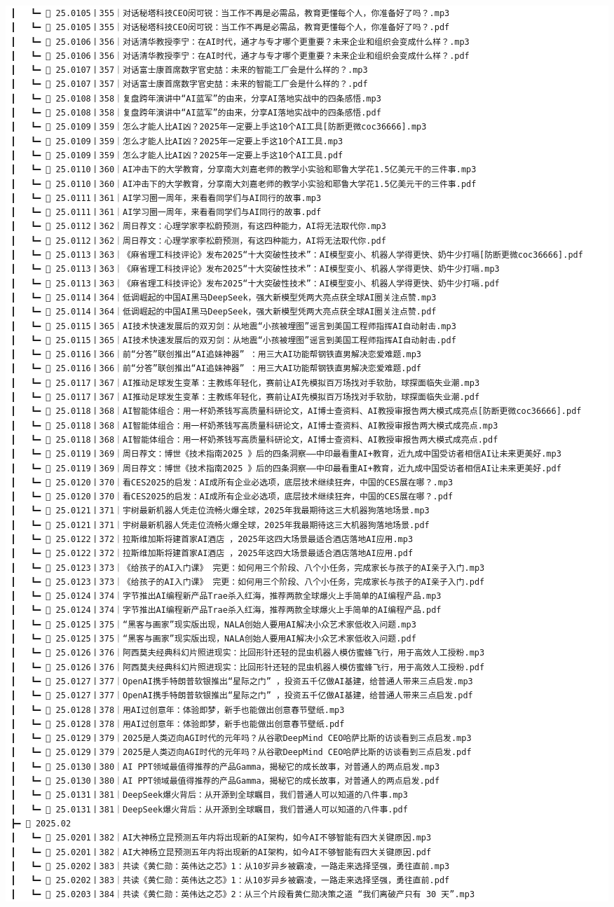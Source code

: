 ```
 ┃   ┗━ 📄 25.0105丨355｜对话秘塔科技CEO闵可锐：当工作不再是必需品，教育更懂每个人，你准备好了吗？.mp3
 ┃   ┗━ 📄 25.0105丨355｜对话秘塔科技CEO闵可锐：当工作不再是必需品，教育更懂每个人，你准备好了吗？.pdf
 ┃   ┗━ 📄 25.0106丨356｜对话清华教授李宁：在AI时代，通才与专才哪个更重要？未来企业和组织会变成什么样？.mp3
 ┃   ┗━ 📄 25.0106丨356｜对话清华教授李宁：在AI时代，通才与专才哪个更重要？未来企业和组织会变成什么样？.pdf
 ┃   ┗━ 📄 25.0107丨357｜对话富士康首席数字官史喆：未来的智能工厂会是什么样的？.mp3
 ┃   ┗━ 📄 25.0107丨357｜对话富士康首席数字官史喆：未来的智能工厂会是什么样的？.pdf
 ┃   ┗━ 📄 25.0108丨358｜复盘跨年演讲中“AI蓝军”的由来，分享AI落地实战中的四条感悟.mp3
 ┃   ┗━ 📄 25.0108丨358｜复盘跨年演讲中“AI蓝军”的由来，分享AI落地实战中的四条感悟.pdf
 ┃   ┗━ 📄 25.0109丨359｜怎么才能人比AI凶？2025年一定要上手这10个AI工具[防断更微coc36666].mp3
 ┃   ┗━ 📄 25.0109丨359｜怎么才能人比AI凶？2025年一定要上手这10个AI工具.mp3
 ┃   ┗━ 📄 25.0109丨359｜怎么才能人比AI凶？2025年一定要上手这10个AI工具.pdf
 ┃   ┗━ 📄 25.0110丨360｜AI冲击下的大学教育，分享南大刘嘉老师的教学小实验和耶鲁大学花1.5亿美元干的三件事.mp3
 ┃   ┗━ 📄 25.0110丨360｜AI冲击下的大学教育，分享南大刘嘉老师的教学小实验和耶鲁大学花1.5亿美元干的三件事.pdf
 ┃   ┗━ 📄 25.0111丨361｜AI学习圈一周年，来看看同学们与AI同行的故事.mp3
 ┃   ┗━ 📄 25.0111丨361｜AI学习圈一周年，来看看同学们与AI同行的故事.pdf
 ┃   ┗━ 📄 25.0112丨362｜周日荐文：心理学家李松蔚预测，有这四种能力，AI将无法取代你.mp3
 ┃   ┗━ 📄 25.0112丨362｜周日荐文：心理学家李松蔚预测，有这四种能力，AI将无法取代你.pdf
 ┃   ┗━ 📄 25.0113丨363｜《麻省理工科技评论》发布2025“十大突破性技术”：AI模型变小、机器人学得更快、奶牛少打嗝[防断更微coc36666].pdf
 ┃   ┗━ 📄 25.0113丨363｜《麻省理工科技评论》发布2025“十大突破性技术”：AI模型变小、机器人学得更快、奶牛少打嗝.mp3
 ┃   ┗━ 📄 25.0113丨363｜《麻省理工科技评论》发布2025“十大突破性技术”：AI模型变小、机器人学得更快、奶牛少打嗝.pdf
 ┃   ┗━ 📄 25.0114丨364｜低调崛起的中国AI黑马DeepSeek，强大新模型凭两大亮点获全球AI圈关注点赞.mp3
 ┃   ┗━ 📄 25.0114丨364｜低调崛起的中国AI黑马DeepSeek，强大新模型凭两大亮点获全球AI圈关注点赞.pdf
 ┃   ┗━ 📄 25.0115丨365｜AI技术快速发展后的双刃剑：从地震“小孩被埋图”谣言到美国工程师指挥AI自动射击.mp3
 ┃   ┗━ 📄 25.0115丨365｜AI技术快速发展后的双刃剑：从地震“小孩被埋图”谣言到美国工程师指挥AI自动射击.pdf
 ┃   ┗━ 📄 25.0116丨366｜前“分答”联创推出“AI追妹神器” ：用三大AI功能帮钢铁直男解决恋爱难题.mp3
 ┃   ┗━ 📄 25.0116丨366｜前“分答”联创推出“AI追妹神器” ：用三大AI功能帮钢铁直男解决恋爱难题.pdf
 ┃   ┗━ 📄 25.0117丨367｜AI推动足球发生变革：主教练年轻化，赛前让AI先模拟百万场找对手软肋，球探面临失业潮.mp3
 ┃   ┗━ 📄 25.0117丨367｜AI推动足球发生变革：主教练年轻化，赛前让AI先模拟百万场找对手软肋，球探面临失业潮.pdf
 ┃   ┗━ 📄 25.0118丨368｜AI智能体组合：用一杯奶茶钱写高质量科研论文，AI博士查资料、AI教授审报告两大模式成亮点[防断更微coc36666].pdf
 ┃   ┗━ 📄 25.0118丨368｜AI智能体组合：用一杯奶茶钱写高质量科研论文，AI博士查资料、AI教授审报告两大模式成亮点.mp3
 ┃   ┗━ 📄 25.0118丨368｜AI智能体组合：用一杯奶茶钱写高质量科研论文，AI博士查资料、AI教授审报告两大模式成亮点.pdf
 ┃   ┗━ 📄 25.0119丨369｜周日荐文：博世《技术指南2025 》后的四条洞察——中印最看重AI+教育，近九成中国受访者相信AI让未来更美好.mp3
 ┃   ┗━ 📄 25.0119丨369｜周日荐文：博世《技术指南2025 》后的四条洞察——中印最看重AI+教育，近九成中国受访者相信AI让未来更美好.pdf
 ┃   ┗━ 📄 25.0120丨370｜看CES2025的启发：AI成所有企业必选项，底层技术继续狂奔，中国的CES展在哪？.mp3
 ┃   ┗━ 📄 25.0120丨370｜看CES2025的启发：AI成所有企业必选项，底层技术继续狂奔，中国的CES展在哪？.pdf
 ┃   ┗━ 📄 25.0121丨371｜宇树最新机器人凭走位流畅火爆全球，2025年我最期待这三大机器狗落地场景.mp3
 ┃   ┗━ 📄 25.0121丨371｜宇树最新机器人凭走位流畅火爆全球，2025年我最期待这三大机器狗落地场景.pdf
 ┃   ┗━ 📄 25.0122丨372｜拉斯维加斯将建首家AI酒店 ，2025年这四大场景最适合酒店落地AI应用.mp3
 ┃   ┗━ 📄 25.0122丨372｜拉斯维加斯将建首家AI酒店 ，2025年这四大场景最适合酒店落地AI应用.pdf
 ┃   ┗━ 📄 25.0123丨373｜《给孩子的AI入门课》 完更：如何用三个阶段、八个小任务，完成家长与孩子的AI亲子入门.mp3
 ┃   ┗━ 📄 25.0123丨373｜《给孩子的AI入门课》 完更：如何用三个阶段、八个小任务，完成家长与孩子的AI亲子入门.pdf
 ┃   ┗━ 📄 25.0124丨374｜字节推出AI编程新产品Trae杀入红海，推荐两款全球爆火上手简单的AI编程产品.mp3
 ┃   ┗━ 📄 25.0124丨374｜字节推出AI编程新产品Trae杀入红海，推荐两款全球爆火上手简单的AI编程产品.pdf
 ┃   ┗━ 📄 25.0125丨375｜“黑客与画家”现实版出现，NALA创始人要用AI解决小众艺术家低收入问题.mp3
 ┃   ┗━ 📄 25.0125丨375｜“黑客与画家”现实版出现，NALA创始人要用AI解决小众艺术家低收入问题.pdf
 ┃   ┗━ 📄 25.0126丨376｜阿西莫夫经典科幻片照进现实：比回形针还轻的昆虫机器人模仿蜜蜂飞行，用于高效人工授粉.mp3
 ┃   ┗━ 📄 25.0126丨376｜阿西莫夫经典科幻片照进现实：比回形针还轻的昆虫机器人模仿蜜蜂飞行，用于高效人工授粉.pdf
 ┃   ┗━ 📄 25.0127丨377｜OpenAI携手特朗普软银推出“星际之门” ，投资五千亿做AI基建，给普通人带来三点启发.mp3
 ┃   ┗━ 📄 25.0127丨377｜OpenAI携手特朗普软银推出“星际之门” ，投资五千亿做AI基建，给普通人带来三点启发.pdf
 ┃   ┗━ 📄 25.0128丨378｜用AI过创意年：体验即梦，新手也能做出创意春节壁纸.mp3
 ┃   ┗━ 📄 25.0128丨378｜用AI过创意年：体验即梦，新手也能做出创意春节壁纸.pdf
 ┃   ┗━ 📄 25.0129丨379｜2025是人类迈向AGI时代的元年吗？从谷歌DeepMind CEO哈萨比斯的访谈看到三点启发.mp3
 ┃   ┗━ 📄 25.0129丨379｜2025是人类迈向AGI时代的元年吗？从谷歌DeepMind CEO哈萨比斯的访谈看到三点启发.pdf
 ┃   ┗━ 📄 25.0130丨380｜AI PPT领域最值得推荐的产品Gamma，揭秘它的成长故事，对普通人的两点启发.mp3
 ┃   ┗━ 📄 25.0130丨380｜AI PPT领域最值得推荐的产品Gamma，揭秘它的成长故事，对普通人的两点启发.pdf
 ┃   ┗━ 📄 25.0131丨381｜DeepSeek爆火背后：从开源到全球瞩目，我们普通人可以知道的八件事.mp3
 ┃   ┗━ 📄 25.0131丨381｜DeepSeek爆火背后：从开源到全球瞩目，我们普通人可以知道的八件事.pdf
 ┣━ 📁 2025.02
 ┃   ┗━ 📄 25.0201丨382｜AI大神杨立昆预测五年内将出现新的AI架构，如今AI不够智能有四大关键原因.mp3
 ┃   ┗━ 📄 25.0201丨382｜AI大神杨立昆预测五年内将出现新的AI架构，如今AI不够智能有四大关键原因.pdf
 ┃   ┗━ 📄 25.0202丨383｜共读《黄仁勋：英伟达之芯》1：从10岁异乡被霸凌，一路走来选择坚强，勇往直前.mp3
 ┃   ┗━ 📄 25.0202丨383｜共读《黄仁勋：英伟达之芯》1：从10岁异乡被霸凌，一路走来选择坚强，勇往直前.pdf
 ┃   ┗━ 📄 25.0203丨384｜共读《黄仁勋：英伟达之芯》2：从三个片段看黄仁勋决策之道 “我们离破产只有 30 天”.mp3
```